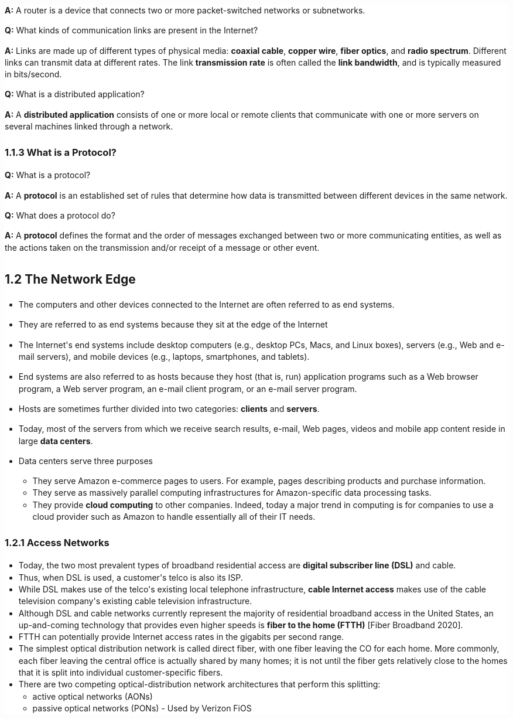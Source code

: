 **A:** A router is a device that connects two or more packet-switched networks or subnetworks. 

**Q:** What kinds of communication links are present in the Internet? 

**A:** Links are made up of different types of physical media: **coaxial cable**, **copper wire**, **fiber optics**, and **radio spectrum**. Different links can transmit data at different rates.  The link **transmission rate** is often called the **link bandwidth**, and is typically measured in bits/second.

**Q:** What is a distributed application?

**A:** A **distributed application** consists of one or more local or remote clients that communicate with one or more servers on several machines linked through a network.

### 1.1.3 What is a Protocol?

**Q:** What is a protocol? 

**A:** A **protocol** is an established set of rules that determine how data is transmitted between different devices in the same network.

**Q:** What does a protocol do?

**A:** A **protocol** defines the format and the order of messages exchanged between two or more communicating entities, as well as the actions taken on the transmission and/or receipt of a message or other event.

## 1.2 The Network Edge

- The computers and other devices connected to the Internet are often referred to as end systems. 
- They are referred to as end systems because they sit at the edge of the Internet
- The Internet's end systems include desktop computers (e.g., desktop PCs, Macs, and Linux boxes), servers (e.g., Web and e-mail servers), and mobile devices (e.g., laptops, smartphones, and tablets).
- End systems are also referred to as hosts because they host (that is, run) application programs such as a Web browser program, a Web server program, an e-mail client program, or an e-mail server program.
- Hosts are sometimes further divided into two categories: **clients** and **servers**.
- Today, most of the servers from which we receive search results, e-mail, Web pages, videos and mobile app content reside in large **data centers**.

- Data centers serve three purposes
	* They serve Amazon e-commerce pages to users. For example, pages describing products and purchase information.
	* They serve as massively parallel computing infrastructures for Amazon-specific data processing tasks.
	* They provide **cloud computing** to other companies. Indeed, today a major trend in computing is for companies to use a cloud provider such as Amazon to handle essentially all of their IT needs.

### 1.2.1 Access Networks


- Today, the two most prevalent types of broadband residential access are **digital subscriber line (DSL)** and cable.
- Thus, when DSL is used, a customer's telco is also its ISP.
- While DSL makes use of the telco's existing local telephone infrastructure, **cable Internet access** makes use of the cable television company's existing cable television infrastructure.
- Although DSL and cable networks currently represent the majority of residential broadband access in the United States, an up-and-coming technology that provides even higher speeds is **fiber to the home (FTTH)** [Fiber Broadband 2020].
- FTTH can potentially provide Internet access rates in the gigabits per second range.
- The simplest optical distribution network is called direct fiber, with one fiber leaving the CO for each home. More commonly, each fiber leaving the central office is actually shared by many homes; it is not until the fiber gets relatively close to the homes that it is split into individual customer-specific fibers.
- There are two competing optical-distribution network architectures that perform this splitting:
	* active optical networks (AONs)
	* passive optical networks (PONs) - Used by Verizon FiOS